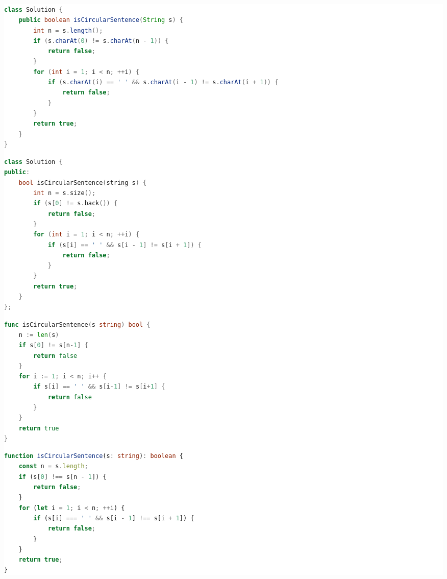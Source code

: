 ```java
class Solution {
    public boolean isCircularSentence(String s) {
        int n = s.length();
        if (s.charAt(0) != s.charAt(n - 1)) {
            return false;
        }
        for (int i = 1; i < n; ++i) {
            if (s.charAt(i) == ' ' && s.charAt(i - 1) != s.charAt(i + 1)) {
                return false;
            }
        }
        return true;
    }
}
```

```cpp
class Solution {
public:
    bool isCircularSentence(string s) {
        int n = s.size();
        if (s[0] != s.back()) {
            return false;
        }
        for (int i = 1; i < n; ++i) {
            if (s[i] == ' ' && s[i - 1] != s[i + 1]) {
                return false;
            }
        }
        return true;
    }
};
```

```go
func isCircularSentence(s string) bool {
	n := len(s)
	if s[0] != s[n-1] {
		return false
	}
	for i := 1; i < n; i++ {
		if s[i] == ' ' && s[i-1] != s[i+1] {
			return false
		}
	}
	return true
}
```

```ts
function isCircularSentence(s: string): boolean {
    const n = s.length;
    if (s[0] !== s[n - 1]) {
        return false;
    }
    for (let i = 1; i < n; ++i) {
        if (s[i] === ' ' && s[i - 1] !== s[i + 1]) {
            return false;
        }
    }
    return true;
}
```
